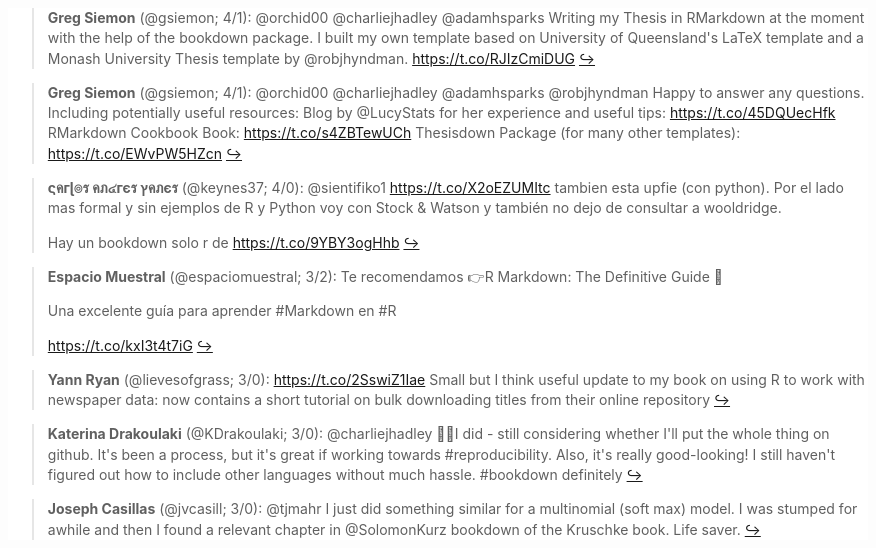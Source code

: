 


> **Greg Siemon** (@gsiemon; 4/1): @orchid00 @charliejhadley @adamhsparks Writing my Thesis in RMarkdown at the moment with the help of the bookdown package.  I built my own template based on University of Queensland's LaTeX template and a Monash University Thesis template by @robjhyndman. https://t.co/RJIzCmiDUG  [&#8618;](https://twitter.com/gsiemon/status/1453306201022910480)




> **Greg Siemon** (@gsiemon; 4/1): @orchid00 @charliejhadley @adamhsparks @robjhyndman Happy to answer any questions.  Including  potentially useful resources: 
> Blog by @LucyStats for her experience and useful tips: https://t.co/45DQUecHfk
> RMarkdown Cookbook Book: https://t.co/s4ZBTewUCh
> Thesisdown Package (for many other templates): https://t.co/EWvPW5HZcn  [&#8618;](https://twitter.com/gsiemon/status/1453308103961755656)




> **ςคгɭ๏ร คภ๔гєร ץคภєร** (@keynes37; 4/0): @sientifiko1 https://t.co/X2oEZUMItc tambien esta upfie (con python). Por el lado mas formal y sin ejemplos de R y Python voy con Stock &amp; Watson y también no dejo de consultar a wooldridge.
> >
> Hay un bookdown solo r de https://t.co/9YBY3ogHhb  [&#8618;](https://twitter.com/keynes37/status/1453471181969969152)




> **Espacio Muestral** (@espaciomuestral; 3/2): Te recomendamos 👉R Markdown: The Definitive Guide 📕
> >
> Una excelente guía para aprender #Markdown en #R
> >
> https://t.co/kxI3t4t7iG  [&#8618;](https://twitter.com/espaciomuestral/status/1453428784678408194)




> **Yann Ryan** (@lievesofgrass; 3/0): https://t.co/2SswiZ1Iae Small but I think useful update to my book on using R to work with newspaper data: now contains a short tutorial on bulk downloading titles from their online repository  [&#8618;](https://twitter.com/lievesofgrass/status/1453687291059261443)




> **Katerina Drakoulaki** (@KDrakoulaki; 3/0): @charliejhadley 🙋‍♀️I did - still considering whether I'll put the whole thing on github. It's been a process, but it's great if working towards #reproducibility. Also, it's really good-looking! I still haven't figured out how to include other languages without much hassle. #bookdown definitely  [&#8618;](https://twitter.com/KDrakoulaki/status/1453306098979573764)




> **Joseph Casillas** (@jvcasill; 3/0): @tjmahr I just did something similar for a multinomial (soft max) model. I was stumped for awhile and then I found a relevant chapter in @SolomonKurz bookdown of the Kruschke book. Life saver.  [&#8618;](https://twitter.com/jvcasill/status/1453106584196878338)

